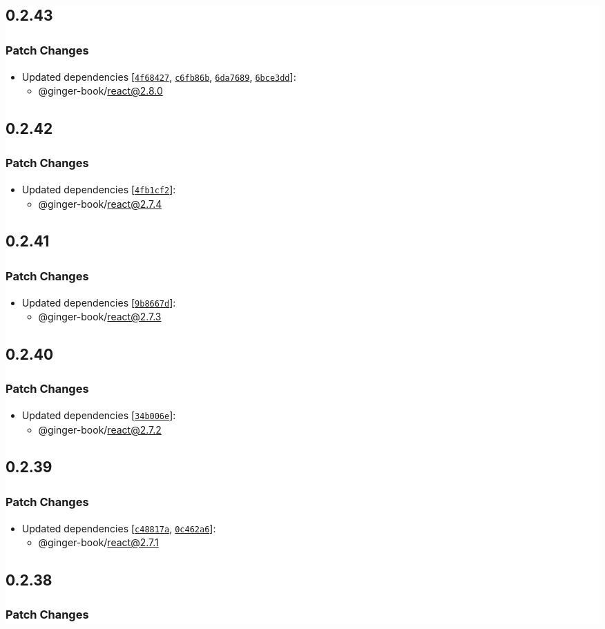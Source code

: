 ## 0.2.43

### Patch Changes

- Updated dependencies [[`4f68427`](https://github.com/ginger-society/ginger-book/commit/4f68427b82cdce607b11dd189221097788f539a6), [`c6fb86b`](https://github.com/ginger-society/ginger-book/commit/c6fb86b629a45fbf140eb7938ba3504693244c7d), [`6da7689`](https://github.com/ginger-society/ginger-book/commit/6da7689407d3e26839a57ef9ebd3a938a4fa8f53), [`6bce3dd`](https://github.com/ginger-society/ginger-book/commit/6bce3dd52e63bb16c8d84189dd01e2b95bbc6928)]:
  - @ginger-book/react@2.8.0

## 0.2.42

### Patch Changes

- Updated dependencies [[`4fb1cf2`](https://github.com/ginger-society/ginger-book/commit/4fb1cf2b089f46213c52bef8c1e794294af9fa4e)]:
  - @ginger-book/react@2.7.4

## 0.2.41

### Patch Changes

- Updated dependencies [[`9b8667d`](https://github.com/ginger-society/ginger-book/commit/9b8667d349813a769f8d59eca4d41d59ac7ab6e3)]:
  - @ginger-book/react@2.7.3

## 0.2.40

### Patch Changes

- Updated dependencies [[`34b006e`](https://github.com/ginger-society/ginger-book/commit/34b006ecc78501adff263d635d298b47df926c9b)]:
  - @ginger-book/react@2.7.2

## 0.2.39

### Patch Changes

- Updated dependencies [[`c48817a`](https://github.com/ginger-society/ginger-book/commit/c48817a03756dca1ef38f50904fa48b1d867712f), [`0c462a6`](https://github.com/ginger-society/ginger-book/commit/0c462a6011ce7a9677542a17ffec8cfb09713ff3)]:
  - @ginger-book/react@2.7.1

## 0.2.38

### Patch Changes
